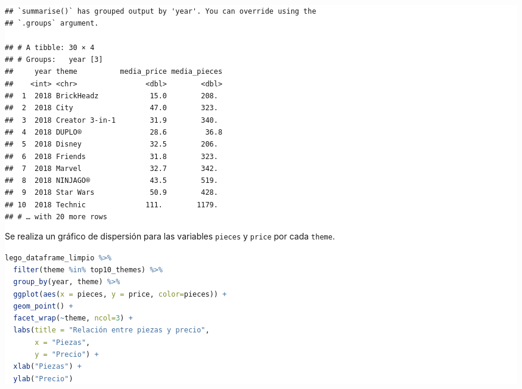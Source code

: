     ## `summarise()` has grouped output by 'year'. You can override using the
    ## `.groups` argument.

    ## # A tibble: 30 × 4
    ## # Groups:   year [3]
    ##     year theme          media_price media_pieces
    ##    <int> <chr>                <dbl>        <dbl>
    ##  1  2018 BrickHeadz            15.0        208. 
    ##  2  2018 City                  47.0        323. 
    ##  3  2018 Creator 3-in-1        31.9        340. 
    ##  4  2018 DUPLO®                28.6         36.8
    ##  5  2018 Disney                32.5        206. 
    ##  6  2018 Friends               31.8        323. 
    ##  7  2018 Marvel                32.7        342. 
    ##  8  2018 NINJAGO®              43.5        519. 
    ##  9  2018 Star Wars             50.9        428. 
    ## 10  2018 Technic              111.        1179. 
    ## # … with 20 more rows

Se realiza un gráfico de dispersión para las variables `pieces` y
`price` por cada `theme`.

``` r
lego_dataframe_limpio %>%
  filter(theme %in% top10_themes) %>%
  group_by(year, theme) %>%
  ggplot(aes(x = pieces, y = price, color=pieces)) +
  geom_point() +
  facet_wrap(~theme, ncol=3) +
  labs(title = "Relación entre piezas y precio",
       x = "Piezas",
       y = "Precio") +
  xlab("Piezas") +
  ylab("Precio")
```
